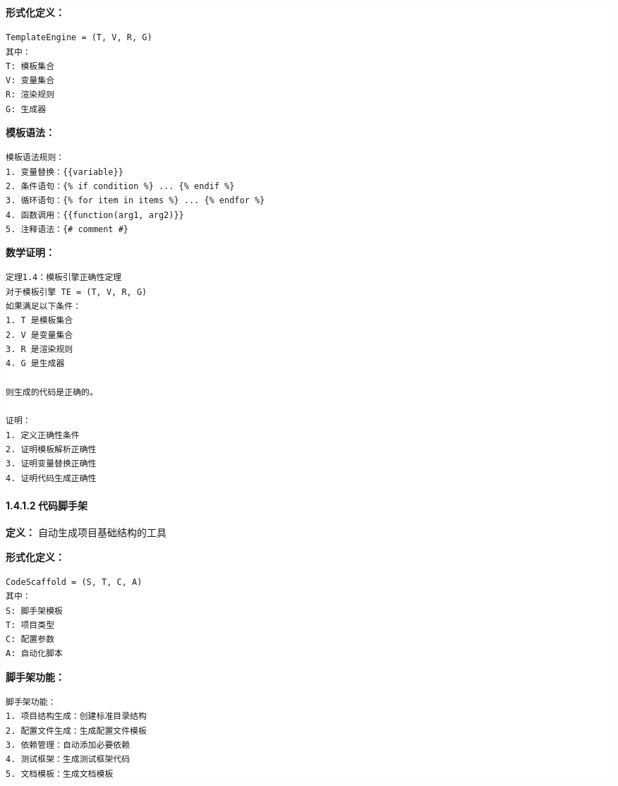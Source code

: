 **形式化定义：**
```
TemplateEngine = (T, V, R, G)
其中：
T: 模板集合
V: 变量集合
R: 渲染规则
G: 生成器
```

**模板语法：**
```
模板语法规则：
1. 变量替换：{{variable}}
2. 条件语句：{% if condition %} ... {% endif %}
3. 循环语句：{% for item in items %} ... {% endfor %}
4. 函数调用：{{function(arg1, arg2)}}
5. 注释语法：{# comment #}
```

**数学证明：**
```
定理1.4：模板引擎正确性定理
对于模板引擎 TE = (T, V, R, G)
如果满足以下条件：
1. T 是模板集合
2. V 是变量集合
3. R 是渲染规则
4. G 是生成器

则生成的代码是正确的。

证明：
1. 定义正确性条件
2. 证明模板解析正确性
3. 证明变量替换正确性
4. 证明代码生成正确性
```

#### 1.4.1.2 代码脚手架
**定义：** 自动生成项目基础结构的工具

**形式化定义：**
```
CodeScaffold = (S, T, C, A)
其中：
S: 脚手架模板
T: 项目类型
C: 配置参数
A: 自动化脚本
```

**脚手架功能：**
```
脚手架功能：
1. 项目结构生成：创建标准目录结构
2. 配置文件生成：生成配置文件模板
3. 依赖管理：自动添加必要依赖
4. 测试框架：生成测试框架代码
5. 文档模板：生成文档模板
```
